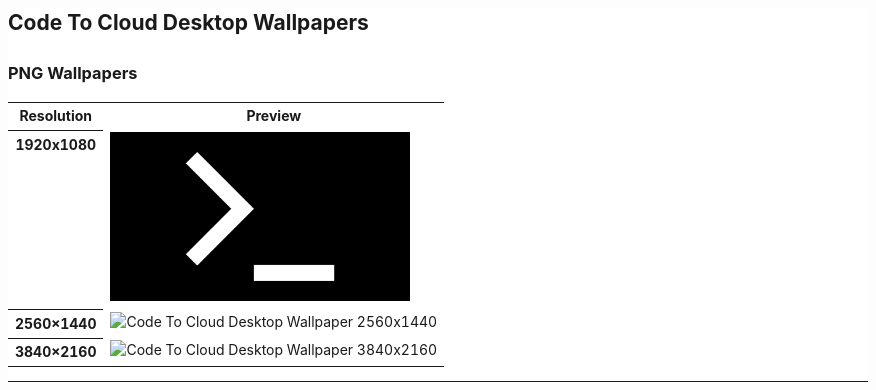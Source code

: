 
## Code To Cloud Desktop Wallpapers

### PNG Wallpapers
<table>
    <tr>
        <th>Resolution</th>
        <th>Preview</th>
    </tr>
    <tr>
        <th>1920x1080</th>
        <td><img src="/examples/images/current/code_to_cloud_1920_x_1080_desktop.png" alt="Code To Cloud Desktop Wallpaper 1920x1080" width="300"></td>
    </tr>
    <tr>
        <th>2560×1440</th>
        <td><img src="/examples/images/current/code_to_cloud_2560×1440_desktop.png" alt="Code To Cloud Desktop Wallpaper 2560x1440" width="300"></td>
    </tr>
    <tr>
        <th>3840×2160</th>
        <td><img src="/examples/images/current/code_to_cloud_3840×2160_desktop.png" alt="Code To Cloud Desktop Wallpaper 3840x2160" width="300"></td>
    </tr>
</table>

---
